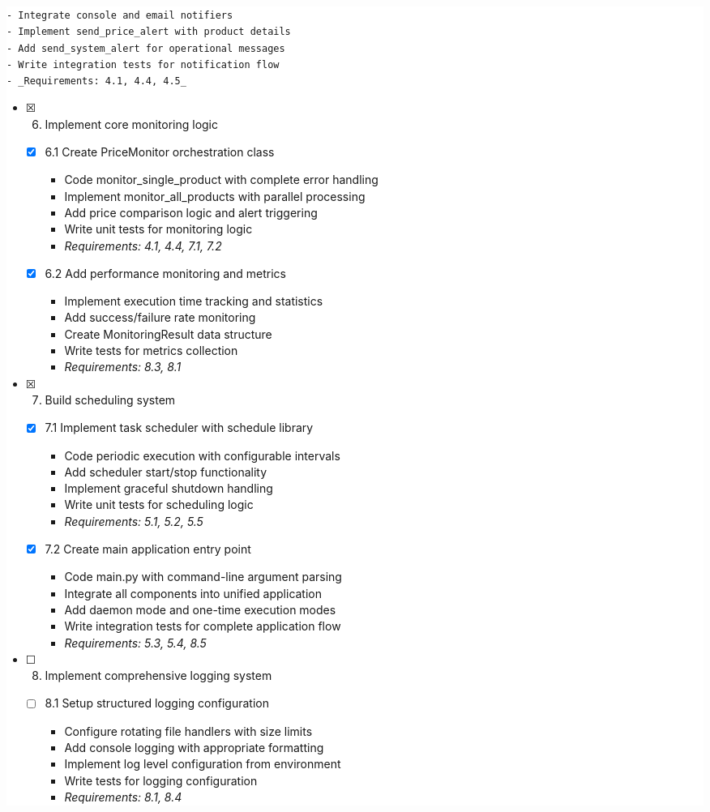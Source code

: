 
    - Integrate console and email notifiers
    - Implement send_price_alert with product details
    - Add send_system_alert for operational messages
    - Write integration tests for notification flow
    - _Requirements: 4.1, 4.4, 4.5_

- [x] 6. Implement core monitoring logic

  - [x] 6.1 Create PriceMonitor orchestration class

    - Code monitor_single_product with complete error handling
    - Implement monitor_all_products with parallel processing
    - Add price comparison logic and alert triggering
    - Write unit tests for monitoring logic
    - _Requirements: 4.1, 4.4, 7.1, 7.2_  
  - [x] 6.2 Add performance monitoring and metrics
    - Implement execution time tracking and statistics
    - Add success/failure rate monitoring
    - Create MonitoringResult data structure
    - Write tests for metrics collection
    - _Requirements: 8.3, 8.1_

- [x] 7. Build scheduling system




  - [x] 7.1 Implement task scheduler with schedule library


    - Code periodic execution with configurable intervals
    - Add scheduler start/stop functionality
    - Implement graceful shutdown handling
    - Write unit tests for scheduling logic
    - _Requirements: 5.1, 5.2, 5.5_
  
  - [x] 7.2 Create main application entry point


    - Code main.py with command-line argument parsing
    - Integrate all components into unified application
    - Add daemon mode and one-time execution modes
    - Write integration tests for complete application flow
    - _Requirements: 5.3, 5.4, 8.5_

- [ ] 8. Implement comprehensive logging system














  - [ ] 8.1 Setup structured logging configuration


    - Configure rotating file handlers with size limits
    - Add console logging with appropriate formatting
    - Implement log level configuration from environment
    - Write tests for logging configuration
    - _Requirements: 8.1, 8.4_
  